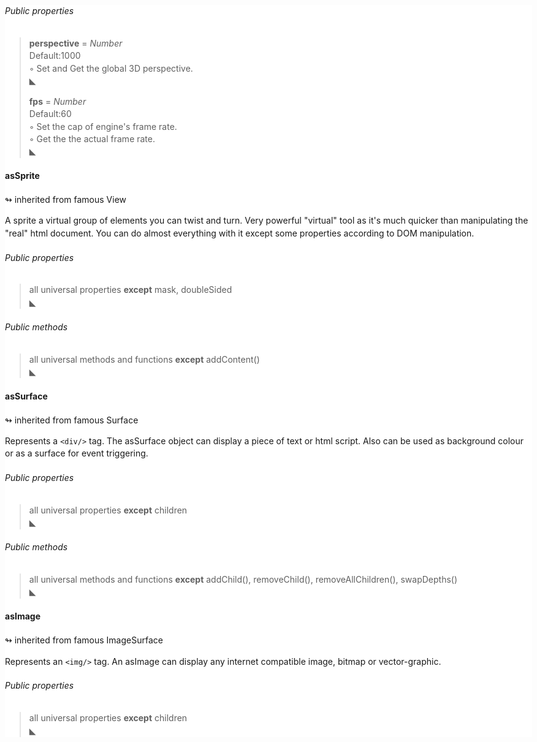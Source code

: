 ###### Public properties     
> __perspective__ = _Number_    
> Default:1000        
> ◦  Set and Get the global 3D perspective.    
>◣
>
> __fps__ = _Number_    
> Default:60       
> ◦  Set the cap of engine's frame rate.     
> ◦  Get the the actual frame rate.    
>◣    
>


#### asSprite     
↬ inherited from famous View

A sprite a virtual group of elements you can twist and turn. Very powerful "virtual" tool as it's much quicker than manipulating the "real" html document. You can do almost everything with it except some properties according to DOM manipulation.

###### Public properties    
> all universal properties __except__ mask, doubleSided   
>◣    
 
###### Public methods     
> all universal methods and functions __except__ addContent()     
>◣




#### asSurface    
↬ inherited from famous Surface

Represents a `<div/>` tag. The asSurface object can display a piece of text or html script. Also can be used as background colour or as a surface for event triggering.

###### Public properties    
> all universal properties __except__ children    
>◣     

###### Public methods     
> all universal methods and functions __except__ addChild(), removeChild(), removeAllChildren(), swapDepths()      
>◣     



#### asImage   
↬ inherited from famous ImageSurface

Represents an `<img/>` tag. An asImage can display any internet compatible image, bitmap or vector-graphic.

###### Public properties    
> all universal properties __except__ children    
>◣     
